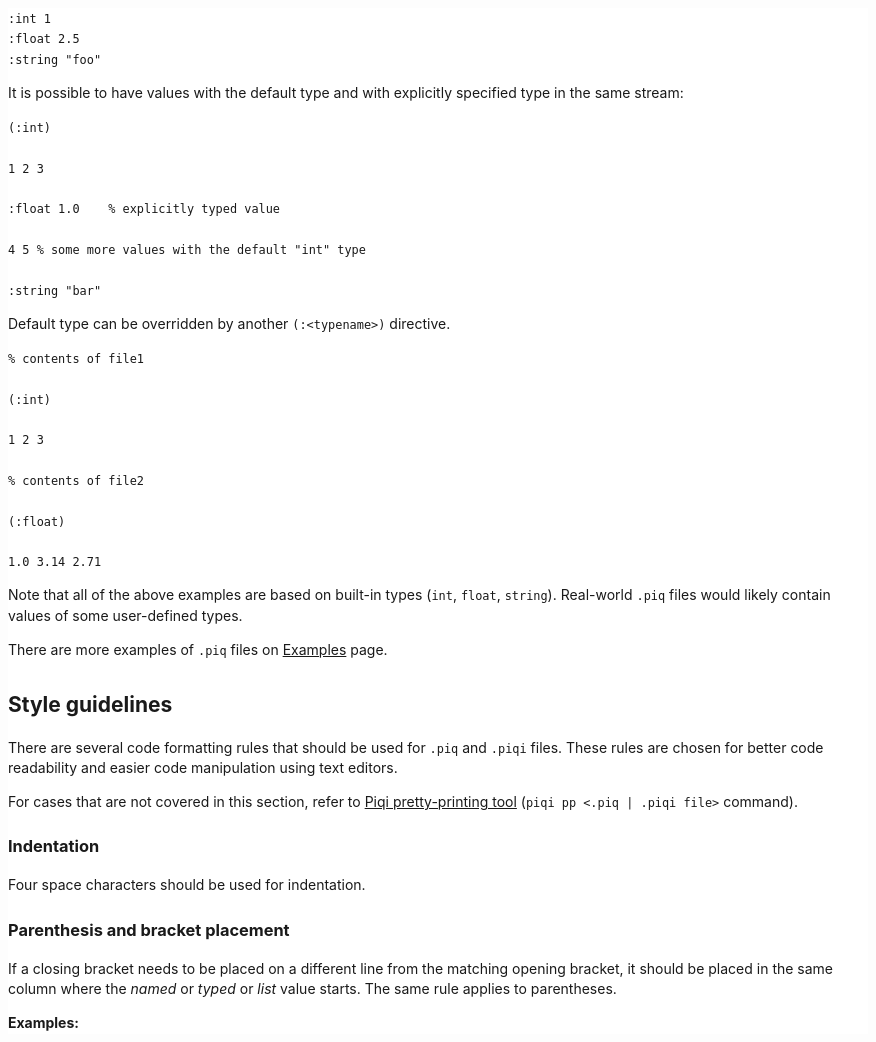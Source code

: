     :int 1
    :float 2.5
    :string "foo"

It is possible to have values with the default type and with explicitly
specified type in the same stream:

    (:int)

    1 2 3

    :float 1.0    % explicitly typed value

    4 5 % some more values with the default "int" type

    :string "bar"

Default type can be overridden by another `(:<typename>)` directive.

    % contents of file1

    (:int)

    1 2 3

    % contents of file2

    (:float)

    1.0 3.14 2.71

Note that all of the above examples are based on built-in types (`int`, `float`,
`string`). Real-world `.piq` files would likely contain values of some
user-defined types.

There are more examples of `.piq` files on [Examples](/examples/) page.


Style guidelines
----------------

There are several code formatting rules that should be used for `.piq` and
`.piqi` files. These rules are chosen for better code readability and easier
code manipulation using text editors.

For cases that are not covered in this section, refer to [Piqi pretty-printing
tool](/doc/tools/) (`piqi pp <.piq | .piqi file>` command).


### Indentation

Four space characters should be used for indentation.


### Parenthesis and bracket placement

If a closing bracket needs to be placed on a different line from the matching
opening bracket, it should be placed in the same column where the *named* or
*typed* or *list* value starts. The same rule applies to parentheses.

**Examples:**
